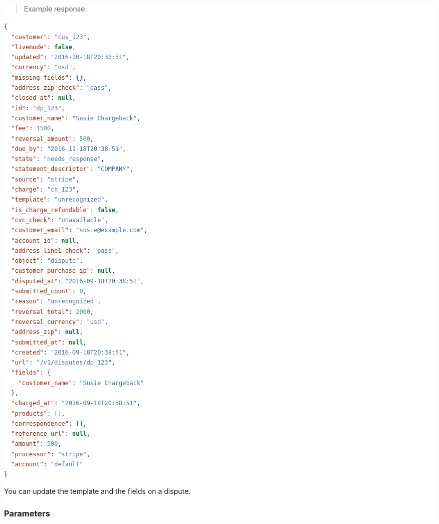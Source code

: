 > Example response:

```json
{
  "customer": "cus_123",
  "livemode": false,
  "updated": "2016-10-18T20:38:51",
  "currency": "usd",
  "missing_fields": {},
  "address_zip_check": "pass",
  "closed_at": null,
  "id": "dp_123",
  "customer_name": "Susie Chargeback",
  "fee": 1500,
  "reversal_amount": 500,
  "due_by": "2016-11-18T20:38:51",
  "state": "needs_response",
  "statement_descriptor": "COMPANY",
  "source": "stripe",
  "charge": "ch_123",
  "template": "unrecognized",
  "is_charge_refundable": false,
  "cvc_check": "unavailable",
  "customer_email": "susie@example.com",
  "account_id": null,
  "address_line1_check": "pass",
  "object": "dispute",
  "customer_purchase_ip": null,
  "disputed_at": "2016-09-18T20:38:51",
  "submitted_count": 0,
  "reason": "unrecognized",
  "reversal_total": 2000,
  "reversal_currency": "usd",
  "address_zip": null,
  "submitted_at": null,
  "created": "2016-09-18T20:38:51",
  "url": "/v1/disputes/dp_123",
  "fields": {
    "customer_name": "Susie Chargeback"
  },
  "charged_at": "2016-09-18T20:38:51",
  "products": [],
  "correspondence": [],
  "reference_url": null,
  "amount": 500,
  "processor": "stripe",
  "account": "default"
}
```

You can update the template and the fields on a dispute.

### Parameters
